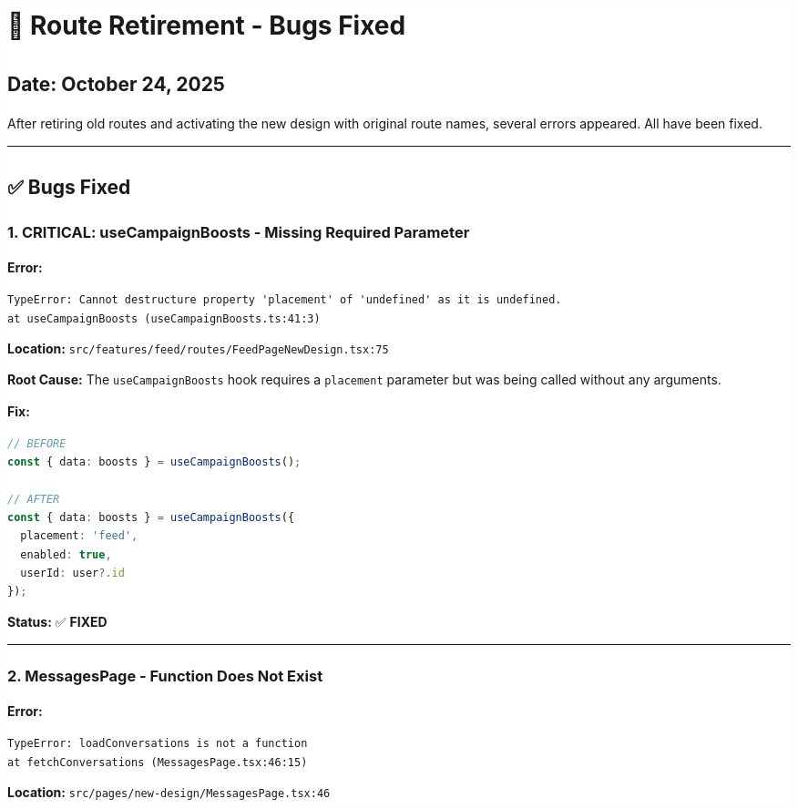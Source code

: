 # 🐛 Route Retirement - Bugs Fixed

## Date: October 24, 2025

After retiring old routes and activating the new design with original route names, several errors appeared. All have been fixed.

---

## ✅ Bugs Fixed

### **1. CRITICAL: useCampaignBoosts - Missing Required Parameter**

**Error:**
```
TypeError: Cannot destructure property 'placement' of 'undefined' as it is undefined.
at useCampaignBoosts (useCampaignBoosts.ts:41:3)
```

**Location:** `src/features/feed/routes/FeedPageNewDesign.tsx:75`

**Root Cause:**
The `useCampaignBoosts` hook requires a `placement` parameter but was being called without any arguments.

**Fix:**
```typescript
// BEFORE
const { data: boosts } = useCampaignBoosts();

// AFTER
const { data: boosts } = useCampaignBoosts({ 
  placement: 'feed', 
  enabled: true, 
  userId: user?.id 
});
```

**Status:** ✅ **FIXED**

---

### **2. MessagesPage - Function Does Not Exist**

**Error:**
```
TypeError: loadConversations is not a function
at fetchConversations (MessagesPage.tsx:46:15)
```

**Location:** `src/pages/new-design/MessagesPage.tsx:46`
